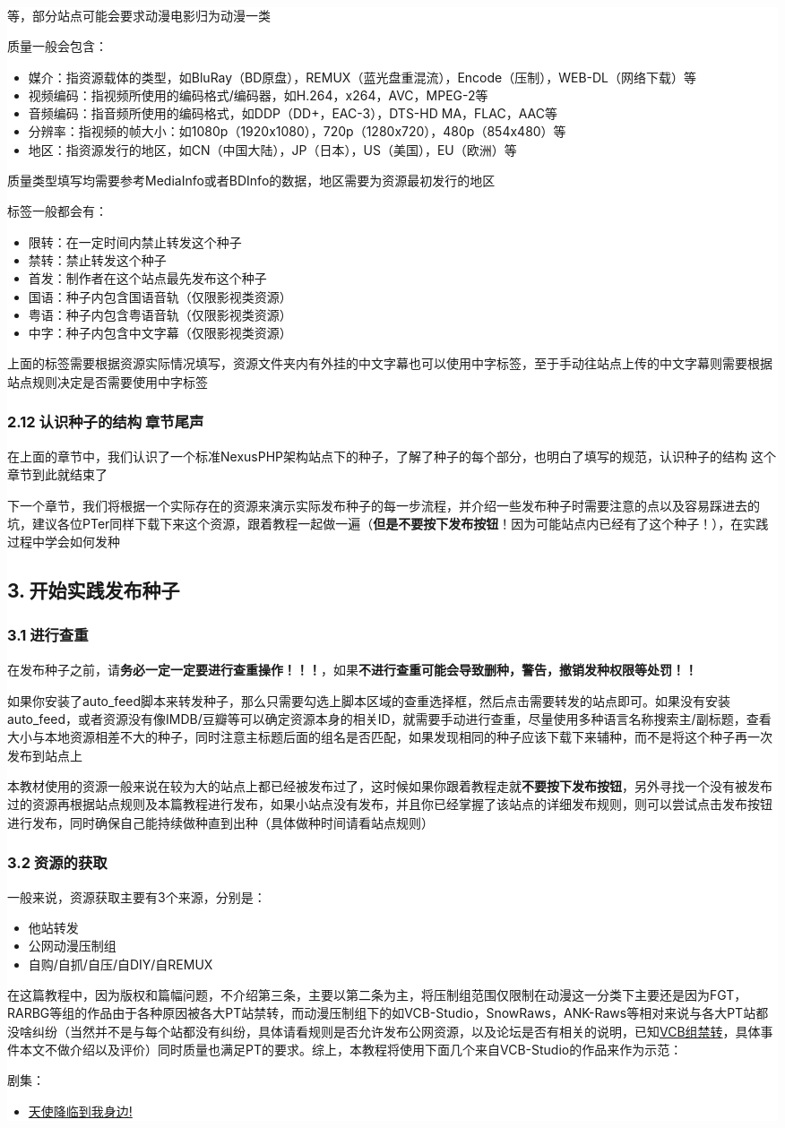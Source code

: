 等，部分站点可能会要求动漫电影归为动漫一类

质量一般会包含：

- 媒介：指资源载体的类型，如BluRay（BD原盘），REMUX（蓝光盘重混流），Encode（压制），WEB-DL（网络下载）等
- 视频编码：指视频所使用的编码格式/编码器，如H.264，x264，AVC，MPEG-2等
- 音频编码：指音频所使用的编码格式，如DDP（DD+，EAC-3），DTS-HD MA，FLAC，AAC等
- 分辨率：指视频的帧大小：如1080p（1920x1080），720p（1280x720），480p（854x480）等
- 地区：指资源发行的地区，如CN（中国大陆），JP（日本），US（美国），EU（欧洲）等

质量类型填写均需要参考MediaInfo或者BDInfo的数据，地区需要为资源最初发行的地区

标签一般都会有：

- 限转：在一定时间内禁止转发这个种子
- 禁转：禁止转发这个种子
- 首发：制作者在这个站点最先发布这个种子
- 国语：种子内包含国语音轨（仅限影视类资源）
- 粤语：种子内包含粤语音轨（仅限影视类资源）
- 中字：种子内包含中文字幕（仅限影视类资源）

上面的标签需要根据资源实际情况填写，资源文件夹内有外挂的中文字幕也可以使用中字标签，至于手动往站点上传的中文字幕则需要根据站点规则决定是否需要使用中字标签

### 2.12 认识种子的结构 章节尾声

在上面的章节中，我们认识了一个标准NexusPHP架构站点下的种子，了解了种子的每个部分，也明白了填写的规范，认识种子的结构 这个章节到此就结束了

下一个章节，我们将根据一个实际存在的资源来演示实际发布种子的每一步流程，并介绍一些发布种子时需要注意的点以及容易踩进去的坑，建议各位PTer同样下载下来这个资源，跟着教程一起做一遍（**但是不要按下发布按钮**！因为可能站点内已经有了这个种子！），在实践过程中学会如何发种

## 3. 开始实践发布种子

### 3.1 进行查重

在发布种子之前，请**务必一定一定要进行查重操作！！！**，如果**不进行查重可能会导致删种，警告，撤销发种权限等处罚！！**

如果你安装了auto_feed脚本来转发种子，那么只需要勾选上脚本区域的查重选择框，然后点击需要转发的站点即可。如果没有安装auto_feed，或者资源没有像IMDB/豆瓣等可以确定资源本身的相关ID，就需要手动进行查重，尽量使用多种语言名称搜索主/副标题，查看大小与本地资源相差不大的种子，同时注意主标题后面的组名是否匹配，如果发现相同的种子应该下载下来辅种，而不是将这个种子再一次发布到站点上

本教材使用的资源一般来说在较为大的站点上都已经被发布过了，这时候如果你跟着教程走就**不要按下发布按钮**，另外寻找一个没有被发布过的资源再根据站点规则及本篇教程进行发布，如果小站点没有发布，并且你已经掌握了该站点的详细发布规则，则可以尝试点击发布按钮进行发布，同时确保自己能持续做种直到出种（具体做种时间请看站点规则）

### 3.2 资源的获取

一般来说，资源获取主要有3个来源，分别是：

- 他站转发
- 公网动漫压制组
- 自购/自抓/自压/自DIY/自REMUX

在这篇教程中，因为版权和篇幅问题，不介绍第三条，主要以第二条为主，将压制组范围仅限制在动漫这一分类下主要还是因为FGT，RARBG等组的作品由于各种原因被各大PT站禁转，而动漫压制组下的如VCB-Studio，SnowRaws，ANK-Raws等相对来说与各大PT站都没啥纠纷（当然并不是与每个站都没有纠纷，具体请看规则是否允许发布公网资源，以及论坛是否有相关的说明，已知[VCB组禁转](https://vcb-s.com/archives/13120)，具体事件本文不做介绍以及评价）同时质量也满足PT的要求。综上，本教程将使用下面几个来自VCB-Studio的作品来作为示范：

剧集：

- [天使降临到我身边!](https://vcb-s.com/archives/11013)
